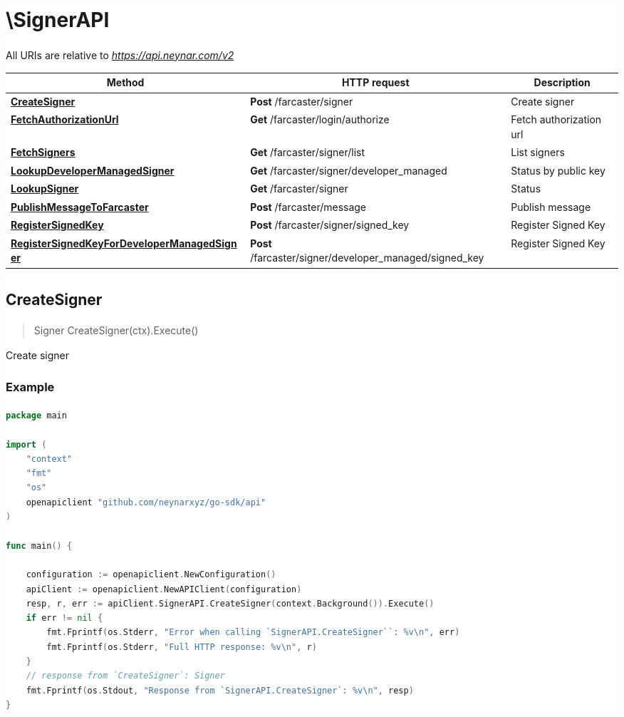 # \SignerAPI

All URIs are relative to *https://api.neynar.com/v2*

Method | HTTP request | Description
------------- | ------------- | -------------
[**CreateSigner**](SignerAPI.md#CreateSigner) | **Post** /farcaster/signer | Create signer
[**FetchAuthorizationUrl**](SignerAPI.md#FetchAuthorizationUrl) | **Get** /farcaster/login/authorize | Fetch authorization url
[**FetchSigners**](SignerAPI.md#FetchSigners) | **Get** /farcaster/signer/list | List signers
[**LookupDeveloperManagedSigner**](SignerAPI.md#LookupDeveloperManagedSigner) | **Get** /farcaster/signer/developer_managed | Status by public key
[**LookupSigner**](SignerAPI.md#LookupSigner) | **Get** /farcaster/signer | Status
[**PublishMessageToFarcaster**](SignerAPI.md#PublishMessageToFarcaster) | **Post** /farcaster/message | Publish message
[**RegisterSignedKey**](SignerAPI.md#RegisterSignedKey) | **Post** /farcaster/signer/signed_key | Register Signed Key
[**RegisterSignedKeyForDeveloperManagedSigner**](SignerAPI.md#RegisterSignedKeyForDeveloperManagedSigner) | **Post** /farcaster/signer/developer_managed/signed_key | Register Signed Key



## CreateSigner

> Signer CreateSigner(ctx).Execute()

Create signer



### Example

```go
package main

import (
	"context"
	"fmt"
	"os"
	openapiclient "github.com/neynarxyz/go-sdk/api"
)

func main() {

	configuration := openapiclient.NewConfiguration()
	apiClient := openapiclient.NewAPIClient(configuration)
	resp, r, err := apiClient.SignerAPI.CreateSigner(context.Background()).Execute()
	if err != nil {
		fmt.Fprintf(os.Stderr, "Error when calling `SignerAPI.CreateSigner``: %v\n", err)
		fmt.Fprintf(os.Stderr, "Full HTTP response: %v\n", r)
	}
	// response from `CreateSigner`: Signer
	fmt.Fprintf(os.Stdout, "Response from `SignerAPI.CreateSigner`: %v\n", resp)
}
```

